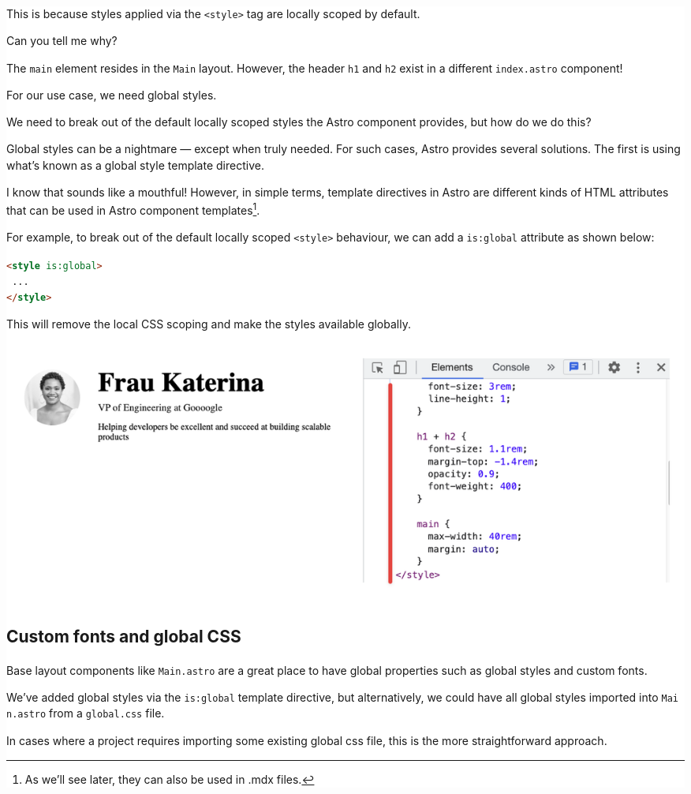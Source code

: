 This is because styles applied via the `<style>` tag are locally scoped by default. 

Can you tell me why? 

The `main` element resides in the `Main` layout. However, the header `h1` and `h2` exist in a different `index.astro` component!

For our use case, we need global styles. 

We need to break out of the default locally scoped styles the Astro component provides, but how do we do this? 

Global styles can be a nightmare — except when truly needed. For such cases, Astro provides several solutions. The first is using what’s known as a global style template directive. 

I know that sounds like a mouthful! However, in simple terms, template directives in Astro are different kinds of HTML attributes that can be used in Astro component templates[^3]. 

For example, to break out of the default locally scoped `<style>` behaviour, we can add a `is:global` attribute as shown below: 

```html
<style is:global>
 ...
</style>
```

This will remove the local CSS scoping and make the styles available globally. 

![Global styles now inlined in the page via \<style\>. ](CleanShot%202023-05-01%20at%2011.06.50.png)

## Custom fonts and global CSS
Base layout components like `Main.astro` are a great place to have global properties such as global styles and custom fonts. 

We’ve added global styles via the `is:global` template directive, but alternatively, we could have all global styles imported into `Main.astro`  from a `global.css` file.

In cases where a project requires importing some existing global css file, this is the more straightforward approach. 


[^1]:	For other editors, please see the official Astro site [https://docs.astro.build/en/editor-setup/](https://docs.astro.build/en/editor-setup/)
[^2]:	What is a “.d.ts” file in Typescript? [https://medium.com/@ohansemmanuel/what-is-a-d-ts-file-in-typescript-2e2d90d58eca](https://medium.com/@ohansemmanuel/what-is-a-d-ts-file-in-typescript-2e2d90d58eca)
[^3]:	As we’ll see later, they can also be used in .mdx files. 
[^4]:	Don’t know CSS variables? Read my guide [https://medium.com/free-code-camp/everything-you-need-to-know-about-css-variables-c74d922ea855](https://medium.com/free-code-camp/everything-you-need-to-know-about-css-variables-c74d922ea855)
[^5]:	What is Markdown? [https://en.wikipedia.org/wiki/Markdown](https://en.wikipedia.org/wiki/Markdown)
[^6]:	The markdown syntax cheatsheet [https://www.markdownguide.org/cheat-sheet/](https://www.markdownguide.org/cheat-sheet/)
[^7]:	Markdown layout properties: [https://docs.astro.build/en/core-concepts/layouts/#markdown-layout-props](https://docs.astro.build/en/core-concepts/layouts/#markdown-layout-props)